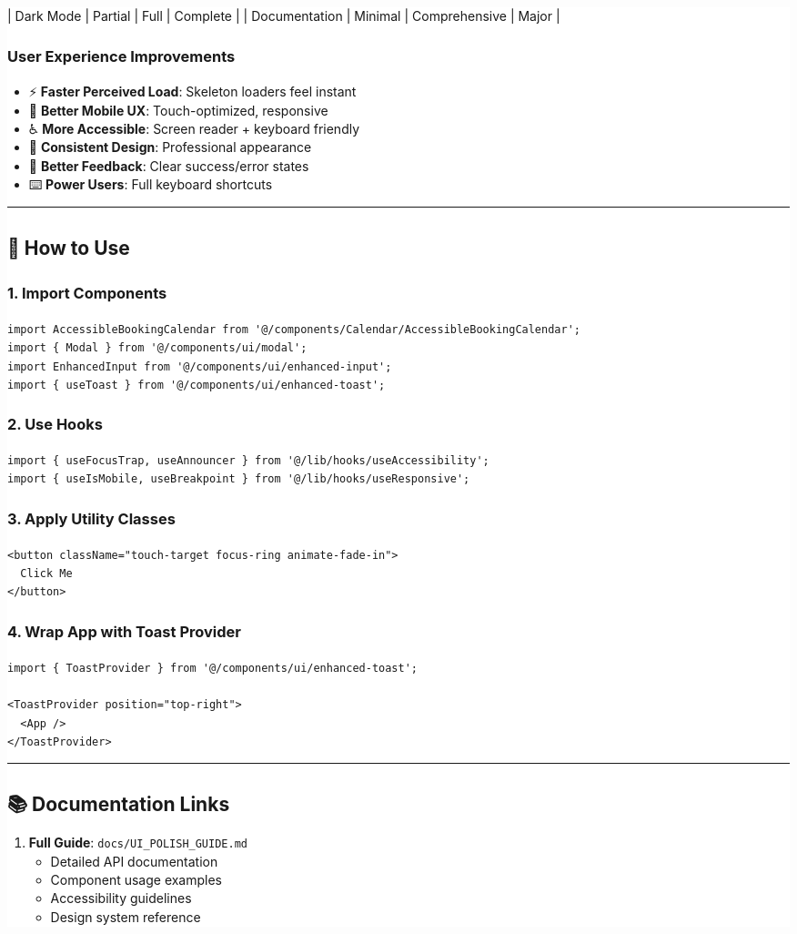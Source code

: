 | Dark Mode | Partial | Full | Complete |
| Documentation | Minimal | Comprehensive | Major |

### User Experience Improvements
- ⚡ **Faster Perceived Load**: Skeleton loaders feel instant
- 📱 **Better Mobile UX**: Touch-optimized, responsive
- ♿ **More Accessible**: Screen reader + keyboard friendly
- 🎨 **Consistent Design**: Professional appearance
- 💬 **Better Feedback**: Clear success/error states
- ⌨️ **Power Users**: Full keyboard shortcuts

---

## 🚀 How to Use

### 1. Import Components
```tsx
import AccessibleBookingCalendar from '@/components/Calendar/AccessibleBookingCalendar';
import { Modal } from '@/components/ui/modal';
import EnhancedInput from '@/components/ui/enhanced-input';
import { useToast } from '@/components/ui/enhanced-toast';
```

### 2. Use Hooks
```tsx
import { useFocusTrap, useAnnouncer } from '@/lib/hooks/useAccessibility';
import { useIsMobile, useBreakpoint } from '@/lib/hooks/useResponsive';
```

### 3. Apply Utility Classes
```tsx
<button className="touch-target focus-ring animate-fade-in">
  Click Me
</button>
```

### 4. Wrap App with Toast Provider
```tsx
import { ToastProvider } from '@/components/ui/enhanced-toast';

<ToastProvider position="top-right">
  <App />
</ToastProvider>
```

---

## 📚 Documentation Links

1. **Full Guide**: `docs/UI_POLISH_GUIDE.md`
   - Detailed API documentation
   - Component usage examples
   - Accessibility guidelines
   - Design system reference
